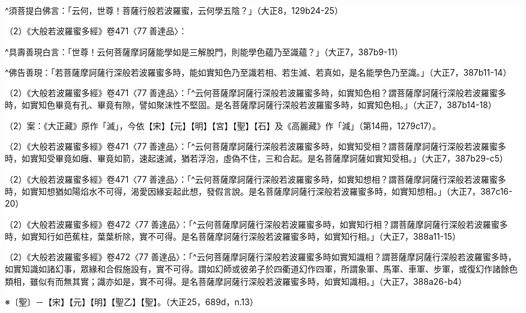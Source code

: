 ^須菩提白佛言：「云何，世尊！菩薩行般若波羅蜜，云何學五陰？」（大正8，129b24-25）

（2）《大般若波羅蜜多經》卷471〈77 善達品〉：

^具壽善現白言：「世尊！云何菩薩摩訶薩能學如是三解脫門，則能學色蘊乃至識蘊？」（大正7，387b9-11）

[^210]: 《大般若波羅蜜多經》卷471〈77 善達品〉：

^佛告善現：「若菩薩摩訶薩行深般若波羅蜜多時，能如實知色乃至識若相、若生滅、若真如，是名能學色乃至識。」（大正7，387b11-14）

[^211]: 分＋（分）【宋】【元】【明】【宮】【聖】【石】。（大正25，689d，n.1）

[^212]: （1）《放光般若經》卷18〈79
超越法相品〉：「^云何知色相？色無堅固，譬如聚沫。」（大正8，129b26-27）

（2）《大般若波羅蜜多經》卷471〈77
善達品〉：「^云何菩薩摩訶薩行深般若波羅蜜多時，如實知色相？謂菩薩摩訶薩行深般若波羅蜜多時，如實知色畢竟有孔、畢竟有隙，譬如聚沫性不堅固。是名菩薩摩訶薩行深般若波羅蜜多時，如實知色相。」（大正7，387b14-18）

[^213]: 《大般若波羅蜜多經》卷471〈77
善達品〉：「^云何菩薩摩訶薩行深般若波羅蜜多時，如實知色生滅？謂菩薩摩訶薩行深般若波羅蜜多時，如實知色生時無所從來、滅時無所至去，雖無來無去而生滅相應。是名菩薩摩訶薩行深般若波羅蜜多時，如實知色生滅。」（大正7，387b18-23）

[^214]: （1）滅＝減【宋】【元】【明】【宮】【聖】【石】。（大正25，689d，n.2）

（2）案：《大正藏》原作「滅」，今依【宋】【元】【明】【宮】【聖】【石】及《高麗藏》作「減」（第14冊，1279c17）。

[^215]: 為＝名【石】。（大正25，689d，n.3）

[^216]: 《大般若波羅蜜多經》卷471〈77
善達品〉：「^云何菩薩摩訶薩行深般若波羅蜜多時，如實知色真如？謂菩薩摩訶薩行深般若波羅蜜多時，如實知色真如無生無滅、無來無去、無染無淨、無增無減，常如其性，不虛妄、不變易，故名真如。是名菩薩摩訶薩行深般若波羅蜜多時，如實知色真如。」（大正7，387b24-29）

[^217]: 〔相〕－【宋】【元】【明】【宮】。（大正25，689d，n.4）

[^218]: （1）《放光般若經》卷18〈79
超越法相品〉：「^知痛如泡故。」（大正8，129c4）

（2）《大般若波羅蜜多經》卷471〈77
善達品〉：「^云何菩薩摩訶薩行深般若波羅蜜多時，如實知受相？謂菩薩摩訶薩行深般若波羅蜜多時，如實知受畢竟如癰、畢竟如箭，速起速滅，猶若浮泡，虛偽不住，三和合起。是名菩薩摩訶薩如實知受相。」（大正7，387b29-c5）

[^219]: 知＋（諸）【石】。（大正25，689d，n.5）

[^220]: （如）＋水【宋】【宮】。（大正25，689d，n.6）

[^221]: 想＝相【宋】【元】【明】【宮】。（大正25，689d，n.7）

[^222]: （1）《放光般若經》卷18〈79
超越法相品〉：「^知想如熱時之焰，至竟無水，亦不去、亦不來。」（大正8，129c4-5）

（2）《大般若波羅蜜多經》卷471〈77
善達品〉：「^云何菩薩摩訶薩行深般若波羅蜜多時，如實知想相？謂菩薩摩訶薩行深般若波羅蜜多時，如實知想猶如陽焰水不可得，渴愛因緣妄起此想，發假言說。是名菩薩摩訶薩行深般若波羅蜜多時，如實知想相。」（大正7，387c16-20）

[^223]: （1）《放光般若經》卷18〈79
超越法相品〉：「^譬如芭蕉，葉葉分解，中無有堅。」（大正8，129c6-7）

（2）《大般若波羅蜜多經》卷472〈77
善達品〉：「^云何菩薩摩訶薩行深般若波羅蜜多時，如實知行相？謂菩薩摩訶薩行深般若波羅蜜多時，如實知行如芭蕉柱，葉葉析除，實不可得。是名菩薩摩訶薩行深般若波羅蜜多時，如實知行相。」（大正7，388a11-15）

[^224]: 是＋（如是為知識相）【聖】。（大正25，689d，n.8）

[^225]: （1）《放光般若經》卷18〈79
超越法相品〉：「^云何觀識？譬如幻師化作四種兵，亦不往、亦不來，觀識亦如是。」（大正8，129c8-10）

（2）《大般若波羅蜜多經》卷472〈77
善達品〉：「^云何菩薩摩訶薩行深般若波羅蜜多時如實知識相？謂菩薩摩訶薩行深般若波羅蜜多時，如實知識如諸幻事，眾緣和合假施設有，實不可得。謂如幻師或彼弟子於四衢道幻作四軍，所謂象軍、馬軍、車軍、步軍，或復幻作諸餘色類相，雖似有而無其實；識亦如是，實不可得。是名菩薩摩訶薩行深般若波羅蜜多時，如實知識相。」（大正7，388a26-b4）

[^226]: 諸＝識【宋】【宮】。（大正25，689d，n.9）

[^227]: 〔性〕－【聖】。（大正25，689d，n.10）

[^228]: 界眼＝眼界【宋】【元】【明】【宮】，〔界〕－【聖】。（大正25，689d，n.11）

[^229]: 知＝如【聖】。（大正25，689d，n.12）

[^230]: 《大正藏》原作「苦聖^※^諦」，今依《高麗藏》作「苦諦」（第14冊，1280b3）。

※〔聖〕－【宋】【元】【明】【聖乙】【聖】。（大正25，689d，n.13）

[^231]: 《放光般若經》卷18〈79
超越法相品〉：「^云何觀知苦諦？亦知苦，亦知諦，亦知有我、無我諦；習、盡、空皆知諦。」（大正8，129c13-14）

[^232]: 滅＝盡【宋】【元】【明】【宮】【聖】。（大正25，689d，n.14）

[^233]: 如＝知【宋】【宮】。（大正25，689d，n.15）

[^234]: （1）如＋（即）【宋】【元】【明】【宮】【聖】。（大正25，689d，n.16）


[^1]: 〔四攝品〕－【聖】。（大正25，684d，n.20）
[^2]: 七十八之餘＝七十八下訖第七十九品【宋】【元】，＝七十八之下【明】，＝七十八品下訖第七十九品【宮】，＝七十七品下訖第七十八品【聖】。（大正25，684d，n.21）
[^3]: 〔為〕－【宋】【元】【明】【宮】【聖】。（大正25，684d，n.24）
[^4]: （1）《大般若波羅蜜多經》卷470〈76
[^5]: 《大般若波羅蜜多經》卷470〈76
[^6]: 紺（^ㄍㄢˋ）：天青色，深青透紅之色。（《漢語大詞典》（九），p.776）
[^7]: （1）《大般若波羅蜜多經》卷470〈76
[^8]: 埵＝𦖋【元】【明】，＝㻔【宮】【聖】。（大正25，684d，n.25）
[^9]: 《大般若波羅蜜多經》卷470〈76
[^10]: 堅實：3.結實，健壯。（《漢語大詞典》（二），p.1118）
[^11]: （1）《一切經音義》卷26：「^那羅延（此云力士，或云天中或云人中力士，或云金剛力士也，或云堅固力士）。」（大正54，472b8）
[^12]: 《大般若波羅蜜多經》卷470〈76
[^13]: 際：1.縫隙，合縫之處。6.會合，交會。12.交界，連接。（《漢語大詞典》（十一），p.1097）
[^14]: 鉤鎖：1.彎曲的鎖鏈。（《漢語大詞典》（十一），p.1246）
[^15]: 《大般若波羅蜜多經》卷470〈76
[^16]: 《大智度論》卷34〈1
[^17]: 《大智度論》卷34〈1
[^18]: 爪（^ㄓㄨㄚˇ）：3.人的指甲。亦指手指或手。（《漢語大詞典》（六），p.1101）
[^19]: 《大般若波羅蜜多經》卷470〈76
[^20]: 《大般若波羅蜜多經》卷470〈76
[^21]: 文：2.紋理，花紋。《左傳‧隱公元年》："
[^22]: 《大般若波羅蜜多經》卷470〈76
[^23]: 《大般若波羅蜜多經》卷470〈76
[^24]: 《大般若波羅蜜多經》卷470〈76
[^25]: 《大般若波羅蜜多經》卷470〈76
[^26]: 持＝身【聖】。（大正25，684d，n.27）
[^27]: （1）逶迤＝委陀【石】。（大正25，684d，n.28）
[^28]: 《大般若波羅蜜多經》卷470〈76
[^29]: 《大般若波羅蜜多經》卷470〈76
[^30]: 《大般若波羅蜜多經》卷470〈76
[^31]: 容儀：1.容貌舉止，容貌儀表。（《漢語大詞典》（三），p.1495）
[^32]: 《大般若波羅蜜多經》卷470〈76
[^33]: 《大般若波羅蜜多經》卷470〈76
[^34]: 《大般若波羅蜜多經》卷470〈76
[^35]: 《大般若波羅蜜多經》卷470〈76
[^36]: 撓（^ㄋㄠˊ）：2.指惱亂，煩擾。（《漢語大詞典》（六），p.849）
[^37]: 《大般若波羅蜜多經》卷470〈76
[^38]: 《大般若波羅蜜多經》卷470〈76
[^39]: （1）《一切經音義》卷27：「^頻婆果（色丹且潤之果，此方無之也）。」（大正54，492b22）
[^40]: 《大般若波羅蜜多經》卷470〈76
[^41]: 臍＝齊【石】。（大正25，684d，n.30）
[^42]: 《大般若波羅蜜多經》卷470〈76
[^43]: （1）《大般若波羅蜜多經》卷470〈76
[^44]: （1）《大般若波羅蜜多經》卷470〈76
[^45]: 《大般若波羅蜜多經》卷470〈76
[^46]: 《大般若波羅蜜多經》卷470〈76
[^47]: （1）姝＝姝好【宋】【元】【明】【宮】，＝殊好【石】。（大正25，684d，n.31）
[^48]: 《大般若波羅蜜多經》卷470〈76
[^49]: 淨滿＝滿淨【宋】【元】【明】【宮】。（大正25，684d，n.32）
[^50]: 《大般若波羅蜜多經》卷470〈76
[^51]: 與＝興【石】。（大正25，684d，n.33）
[^52]: 《大般若波羅蜜多經》卷470〈76
[^53]: 《大般若波羅蜜多經》卷470〈76
[^54]: （1）《大般若波羅蜜多經》卷470〈76
[^55]: 進止：1.進退。2.舉止，行動。（《漢語大詞典》（十），p.980）
[^56]: 《大般若波羅蜜多經》卷470〈76
[^57]: 《大般若波羅蜜多經》卷470〈76
[^58]: 羅＝那【元】【明】。（大正25，684d，n.34）
[^59]: 《翻梵語》卷10：「^摩陀羅菓，應云摩陀那，譯曰醉菓。」（大正54，1051a16）
[^60]: 《大般若波羅蜜多經》卷470〈76
[^61]: 《大般若波羅蜜多經》卷470〈76
[^62]: 《大般若波羅蜜多經》卷470〈76
[^63]: 《大般若波羅蜜多經》卷470〈76
[^64]: 《大般若波羅蜜多經》卷470〈76
[^65]: 《大般若波羅蜜多經》卷470〈76
[^66]: 〔足〕－【宋】【宮】【聖】。（大正25，684d，n.35）
[^67]: 《大般若波羅蜜多經》卷470〈76
[^68]: 《大般若波羅蜜多經》卷470〈76
[^69]: （1）齎＝臍【宮】。（大正25，684d，n.36）
[^70]: 《大般若波羅蜜多經》卷470〈76
[^71]: 《大般若波羅蜜多經》卷470〈76
[^72]: 《大般若波羅蜜多經》卷470〈76
[^73]: 持重：4.穩重，謹慎。（《漢語大詞典》（六），p.550）
[^74]: 《大般若波羅蜜多經》卷470〈76
[^75]: 淨潔＝潔淨【石】。（大正25，684d，n.37）
[^76]: 《大般若波羅蜜多經》卷470〈76
[^77]: 《大智度論》卷4〈1
[^78]: 《大般若波羅蜜多經》卷470〈76
[^79]: 《大般若波羅蜜多經》卷470〈76
[^80]: 《大般若波羅蜜多經》卷470〈76
[^81]: 差＝著【元】【明】【宮】【聖】。（大正25，684d，n.38）
[^82]: 〔生〕－【宋】【宮】。（大正25，684d，n.39）
[^83]: 《大般若波羅蜜多經》卷470〈76
[^84]: 發＝變【聖】。（大正25，684d，n.40）
[^85]: 《大般若波羅蜜多經》卷470〈76
[^86]: 《大般若波羅蜜多經》卷470〈76
[^87]: 〔相〕－【宮】。（大正25，684d，n.41）
[^88]: 《大般若波羅蜜多經》卷470〈76
[^89]: 《大般若波羅蜜多經》卷470〈76
[^90]: 《大般若波羅蜜多經》卷470〈76
[^91]: 《大般若波羅蜜多經》卷470〈76
[^92]: 《大般若波羅蜜多經》卷470〈76
[^93]: 〔好〕－【宋】【元】【明】【宮】。（大正25，684d，n.42）
[^94]: 《大般若波羅蜜多經》卷470〈76
[^95]: 《大般若波羅蜜多經》卷470〈76
[^96]: 是＋（為）【元】【明】。（大正25，684d，n.43）
[^97]: 《大般若波羅蜜多經》卷470〈76
[^98]: 《大般若波羅蜜多經》卷470〈76
[^99]: 〔善說字法〕－【宋】【宮】。（大正25，685d，n.1）
[^100]: 字法＝法【宋】【元】【明】【宮】，＝字【聖】。（大正25，685d，n.2）
[^101]: 〔故〕－【宋】【宮】。（大正25，685d，n.3）
[^102]: 《大般若波羅蜜多經》卷470〈76
[^103]: 〔故〕－【宋】【元】【明】【宮】。（大正25，685d，n.4）
[^104]: （1）《放光般若經》卷18〈79 超越法相品〉：
[^105]: 〔眾生不可得〕－【宋】【宮】。（大正25，685d，n.5）
[^106]: 〔無〕－【宋】【宮】。（大正25，685d，n.6）
[^107]: 空＋（眾生不可得故）【元】【明】。（大正25，685d，n.7）
[^108]: 《大般若波羅蜜多經》卷470〈76 眾德相品〉：
[^109]: 案：《大正藏》原無「眾生不可得故」，今依【元】及前後文義補上「眾生不可得故」等字。
[^110]: 〔空〕－【聖】【石】。（大正25，685d，n.8）
[^111]: 《大般若波羅蜜多經》卷470〈76
[^112]: 《大般若波羅蜜多經》卷470〈76
[^113]: 何＋（分別）【元】【明】。（大正25，685d，n.11）
[^114]: 《大般若波羅蜜多經》卷470〈76 眾德相品〉：
[^115]: 《大般若波羅蜜多經》卷470〈76
[^116]: 〔所有...法〕八字－【宋】【元】【明】【宮】。（大正25，685d，n.13）
[^117]: 《大般若波羅蜜多經》卷470〈76
[^118]: 佛＋（及）【石】。（大正25，685d，n.14）
[^119]: 《大般若波羅蜜多經》卷470〈76
[^120]: 《大般若波羅蜜多經》卷471〈76 眾德相品〉：
[^121]: 際＋（不異）【元】【明】【石】＊。（大正25，685d，n.15）
[^122]: 《大般若波羅蜜多經》卷471〈76 眾德相品〉：
[^123]: （諸）＋天【宋】【元】【明】【宮】。（大正25，686d，n.1）
[^124]: 《大般若波羅蜜多經》卷471〈76 眾德相品〉：
[^125]: 《大般若波羅蜜多經》卷471〈76 眾德相品〉：
[^126]: 《大般若波羅蜜多經》卷471〈76 眾德相品〉：
[^127]: 〔法〕－【宋】【元】【明】【宮】。（大正25，686d，n.2）
[^128]: 〔諦〕－【宋】【宮】。（大正25，686d，n.3）
[^129]: 《大般若波羅蜜多經》卷471〈76
[^130]: 《大般若波羅蜜多經》卷471〈76 眾德相品〉：
[^131]: 《大般若波羅蜜多經》卷471〈76
[^132]: 《大般若波羅蜜多經》卷471〈76
[^133]: 〔須菩提〕－【宋】【元】【明】【宮】【聖】。（大正25，686d，n.6）
[^134]: 〔邊虛〕－【聖】。（大正25，686d，n.7）
[^135]: 他＋（人）【石】。（大正25，686d，n.8）
[^136]: 《大般若波羅蜜多經》卷471〈76
[^137]: 《大般若波羅蜜多經》卷471〈76
[^138]: 乃生＝乃至【宮】，乃＋（至）【石】。（大正25，686d，n.10）
[^139]: 三十二相之「足下安平立相」（No.1）。
[^140]: 立＝平【宮】。（大正25，686d，n.11）
[^141]: 關於四十二字門，參見印順法師，《初期大乘佛教之起源與開展》，p.469、pp.745-747、pp.1242-1247。
[^142]: 《正觀》（6），p.213：「四十二字義」：《大智度論》卷48（大正25，407c10-409a24），參見《大智度論》卷42（大正25，366c27-367a6）、卷28（大正25，268a23-29）。
[^143]: 羅＝罪【聖】。（大正25，686d，n.12）
[^144]: 諸＝識【聖】。（大正25，686d，n.13）
[^145]: 案：此處論釋說「住果報六神通」，而《摩訶般若波羅蜜經》卷24〈78
[^146]: 明＝眼【宮】。（大正25，686d，n.14）
[^147]: 說＝施【宋】【元】【明】【宮】。（大正25，687d，n.1）
[^148]: 異＝畢【聖】。（大正25，687d，n.2）
[^149]: 壞＝增【宮】。（大正25，687d，n.3）
[^150]: 〔性〕－【宋】【宮】。（大正25，687d，n.4）
[^151]: 〔故〕－【宋】【元】【明】【宮】。（大正25，687d，n.5）
[^152]: 所有＝有【宋】【元】【明】【宮】【聖】，＝有為法【石】。（大正25，687d，n.6）
[^153]: 夫＋（人）【石】。（大正25，687d，n.7）
[^154]: 案：《大正藏》原作「道」，今依《高麗藏》作「者」（第14冊，1277b18）。
[^155]: 失道：2.迷失道路。（《漢語大詞典》（二），p.1487）
[^156]: 法＋（相）【聖】。（大正25，687d，n.9）
[^157]: 〔中〕－【宋】【元】【明】【宮】。（大正25，687d，n.11）
[^158]: （1）悶＝間【宋】【元】【明】【宮】。（大正25，687d，n.12）
[^159]: 罣＝量【宋】【元】【明】【聖】。（大正25，687d，n.13）
[^160]: 性＋（釋第七十八品）【聖】，（釋第七十七品竟）【石】。（大正25，687d，n.16）
[^161]: 九＋（品）【宮】。（大正25，687d，n.19）
[^162]: 卷第九十首【石】，〔大智度論〕－【明】，「大智度論釋善達品第七十九」十二字－【聖】，「大智度論釋善達品第七十九」十二字＝「摩訶般若波羅蜜品第七十八善達品九十」十七字【石】。（大正25，687d，n.18）
[^163]: 〔【經】〕－【宋】【宮】【聖】。（大正25，651d，n.17）
[^164]: 《大品經義疏》卷10〈79 善達品〉：
[^165]: （1）《放光般若經》卷18〈79 超越法相品〉：
[^166]: 《大品經義疏》卷10：「^菩薩未依^※^佛何能通達法性也？佛答：寄化人以喜心，菩薩悟幻人非凡聖、非有為非無為、不垢不淨，菩薩之心亦爾也。」（卍新續藏24，332b2-5）
[^167]: 〔善〕－【宋】【宮】。（大正25，687d，n.20）
[^168]: 《大品經義疏》卷10〈79 善達品〉：
[^169]: 生＝主【明】。（大正25，687d，n.21）
[^170]: 〔佛〕－【聖】。（大正25，687d，n.22）
[^171]: 垢＋（亦）【宋】【元】【明】【宮】【聖】。（大正25，687d，n.23）
[^172]: 《大般若波羅蜜多經》卷471〈77 善達品〉：
[^173]: 〔一切〕－【宋】【宮】。（大正25，688d，n.1）
[^174]: 人天＝天人【石】。（大正25，688d，n.2）
[^175]: 〔言〕－【聖】。（大正25，688d，n.3）
[^176]: 《大般若波羅蜜多經》卷471〈77 善達品〉：
[^177]: 響＝嚮【聖】【石】。（大正25，688d，n.4）
[^178]: 《大般若波羅蜜多經》卷471〈77 善達品〉：
[^179]: 言＋（以）【宋】【元】【明】【宮】。（大正25，688d，n.5）
[^180]: 《大般若波羅蜜多經》卷471〈77 善達品〉：
[^181]: 《大般若波羅蜜多經》卷471〈77
[^182]: 〔有〕－【石】。（大正25，688d，n.6）
[^183]: 空＝字【聖】。（大正25，688d，n.7）
[^184]: 〔想〕－【聖】。（大正25，688d，n.8）
[^185]: 〔所〕－【聖】。（大正25，688d，n.9）
[^186]: 《大般若波羅蜜多經》卷471〈77 善達品〉：
[^187]: 諸所＝所謂【石】。（大正25，688d，n.10）
[^188]: 《大般若波羅蜜多經》卷471〈77
[^189]: 〔化〕－【宋】【元】【明】【宮】【聖】。（大正25，688d，n.12）
[^190]: （1）《放光般若經》卷18〈79
[^191]: 定＝空【聖】。（大正25，688d，n.13）
[^192]: 《大品經義疏》卷10〈79 善達品〉：
[^193]: 《大般若波羅蜜多經》卷471〈77 善達品〉：
[^194]: 《大般若波羅蜜多經》卷471〈77
[^195]: 足具＝具足【宋】【元】【明】【宮】【聖】【石】。（大正25，688d，n.14）
[^196]: 八背捨＝解脫【宋】【宮】【宮】。（大正25，688d，n.15）
[^197]: 〔無相故〕－【宋】【元】【明】【宮】。（大正25，688d，n.16）
[^198]: （諸）＋善【宋】【元】【明】【宮】【聖】【石】。（大正25，688d，n.17）
[^199]: 《大般若波羅蜜多經》卷471〈77
[^200]: 毫＝豪【石】。（大正25，688d，n.18）
[^201]: 毫釐：1.比喻極微細。毫、釐均是微小的量度單位。（《漢語大詞典》（六），p.1012）
[^202]: （1）《放光般若經》卷18〈79
[^203]: 《大般若波羅蜜多經》卷471〈77 善達品〉：
[^204]: 尊＋（若）【石】。（大正25，688d，n.19）
[^205]: 《大般若波羅蜜多經》卷471〈77 善達品〉：
[^206]: 《大般若波羅蜜多經》卷471〈77 善達品〉：
[^207]: 《大品經義疏》卷10〈79 善達品〉：
[^208]: 《大般若波羅蜜多經》卷471〈77
[^209]: （1）《放光般若經》卷18〈79 超越法相品〉：
[^235]: 《大般若波羅蜜多經》卷472〈77 善達品〉：
[^236]: 《大般若波羅蜜多經》卷472〈77 善達品〉：
[^237]: 《大般若波羅蜜多經》卷472〈77 善達品〉：
[^238]: 不＋（可）【石】。（大正25，689d，n.17）
[^239]: 《大般若波羅蜜多經》卷472〈77 善達品〉：
[^240]: 為無＝無為【明】。（大正25，689d，n.18）
[^241]: 〔若〕－【宋】【元】【明】【宮】【聖】【石】。（大正25，689d，n.19）
[^242]: 《大般若波羅蜜多經》卷472〈77 善達品〉：
[^243]: （佛）＋何【聖】。（大正25，689d，n.21）
[^244]: 《大般若波羅蜜多經》卷472〈77 善達品〉：
[^245]: 《大品經義疏》卷10〈79 善達品〉：
[^246]: 大＝火【石】。（大正25，689d，n.22）
[^247]: 《大般若波羅蜜多經》卷472〈77
[^248]: 〔地〕－【聖】。（大正25，689d，n.23）
[^249]: 以＋（故）【宋】【元】【明】【宮】。（大正25，689d，n.24）
[^250]: 《大般若波羅蜜多經》卷472〈77
[^251]: 《大般若波羅蜜多經》卷472〈77
[^252]: （若）＋菩【石】。（大正25，689d，n.25）
[^253]: 相＋（法）【石】。（大正25，690d，n.1）
[^254]: 《大般若波羅蜜多經》卷472〈77 善達品〉：
[^255]: 〔師〕－【宋】【元】【明】【宮】。（大正25，690d，n.2）
[^256]: （1）案：《大正藏》原作「盧」，今依《高麗藏》作「廬」（第14冊，1281a21）。
[^257]: 館：1.客舍，招待賓客居住的房舍。（《漢語大詞典》（十二），p.565）
[^258]: 流泉：1.流動的泉水。（《漢語大詞典》（五），p.1265）
[^259]: 復＝又【石】。（大正25，690d，n.3）
[^260]: 《大般若波羅蜜多經》卷472〈77
[^261]: 娛＝如天【聖】。（大正25，690d，n.4）
[^262]: （1）《放光般若經》卷18〈79 超越法相品〉：
[^263]: 〔布〕－【宋】【元】【明】【宮】。（大正25，690d，n.5）
[^264]: 〔布〕－【宮】【聖】。（大正25，690d，n.6）
[^265]: 〔歡〕－【聖】。（大正25，690d，n.7）
[^266]: 人＝他【石】。（大正25，690d，n.8）
[^267]: 戒＋（諸）【聖】。（大正25，690d，n.9）
[^268]: 〔是〕－【宋】【元】【明】【宮】【聖】。（大正25，690d，n.10）
[^269]: 薩＋（摩訶菩）【石】。（大正25，690d，n.11）
[^270]: 〔故〕－【宋】【元】【明】【宮】。（大正25，690d，n.12）
[^271]: （1）《放光般若經》卷18〈79 超越法相品〉：
[^272]: 聞＝問【宋】【元】【明】【宮】【聖】。（大正25，690d，n.13）
[^273]: 案：《大正藏》原作「具」，今依《高麗藏》作「是」（第14冊，1282a3）。
[^274]: 《大品經義疏》卷10：「^今是初文問：上來上處處明善達法性，今何故更問？答云：般若甚深無定相耳，無厭足是故問也。又唯佛究盡法性，降佛已還未能具知是故問之。」（卍新續藏24，332a24-b2）
[^275]: 〔美〕－【石】。（大正25，690d，n.14）
[^276]: 如＝好【宋】【宮】。（大正25，690d，n.15）
[^277]: 〔何〕－【石】。（大正25，690d，n.16）
[^278]: 〔幻〕－【宋】【宮】。（大正25，690d，n.17）
[^279]: 令＋（我）【宋】【元】【明】【宮】。（大正25，690d，n.18）
[^280]: 〔法〕－【宋】【元】【明】【宮】。（大正25，690d，n.19）
[^281]: 定＝空【聖】。（大正25，690d，n.20）
[^282]: 切＝一【聖】。（大正25，690d，n.21）
[^283]: 空＋（如夢）【宋】【元】【明】【宮】，（如空）【聖】。（大正25，690d，n.22）
[^284]: 夫＝失【聖】。（大正25，690d，n.23）
[^285]: 定＝空【聖】，〔定〕－【石】。（大正25，690d，n.24）
[^286]: 印順法師，《大智度論》（標點本），p.3357：「令」疑是「今」。
[^287]: 〔空〕－【宋】【元】【明】【宮】。（大正25，690d，n.25）
[^288]: 毒＋（藥）【聖】【石】。（大正25，690d，n.26）
[^289]: 〔是〕－【宋】【元】【明】【宮】。（大正25，690d，n.27）
[^290]: 狗＝苟【石】。（大正25，691d，n.1）
[^291]: 臨：7.來到，到達。10.靠近。（《漢語大詞典》（八），p.726）
[^292]: 吠＝瞂【聖】【石】。（大正25，691d，n.2）
[^293]: 〔人〕－【聖】。（大正25，691d，n.3）
[^294]: 惑＝或【石】。（大正25，691d，n.4）
[^295]: 〔為〕－【宋】【元】【明】【宮】。（大正25，691d，n.5）
[^296]: 〔無分〕－【宋】【元】【明】【宮】。（大正25，691d，n.6）
[^297]: 方＝分【宋】【元】【明】【宮】。（大正25，691d，n.7）
[^298]: 十分＝十【聖】，＝十方分【石】。（大正25，691d，n.8）
[^299]: 十＋（方）【聖】【石】。（大正25，691d，n.9）
[^300]: 〔塵〕－【宋】【宮】。（大正25，691d，n.10）
[^301]: 情＝惰【聖】【石】。（大正25，691d，n.11）
[^302]: 則＝別【宋】【宮】。（大正25，691d，n.12）
[^303]: 《正觀》（6），p.213：參見《大智度論》卷6（大正25，104b4-5）、卷12（147c19，148a4）、卷15（171a24-26）、卷31（291c21，292a9）、卷32（297c2-4）、卷36（326b20-c18）、卷42（365c25-27）、卷70（546c17-547a8）。
[^304]: 為名＝名為【宋】【元】【明】【宮】。（大正25，691d，n.13）
[^305]: 貌＝根【聖】，＝相【石】。（大正25，691d，n.14）
[^306]: 著＋（若）【石】。（大正25，691d，n.15）
[^307]: 《大品經義疏》卷79：「^若法非但有名相者，則有定性；定性則不生福滅罪，道為罪；道為罪故，無自利利人。無定性故，罪可捨、福可修故，有自利、利人也。」（卍新續藏24，332b15-16）
[^308]: 〔波羅蜜〕－【宋】【元】【明】【宮】。（大正25，691d，n.16）
[^309]: 〔定〕－【石】。（大正25，691d，n.17）
[^310]: （無）＋解【宋】【元】【明】【宮】。（大正25，691d，n.18）
[^311]: 〔波羅蜜〕－【宋】【元】【明】【宮】【聖】。（大正25，691d，n.19）
[^312]: 觀＝覺【石】。（大正25，691d，n.20）
[^313]: 《大品經義疏》卷79：「^若諸法豪釐許有者，此引得佛為證。若有一豪相可得者，則坐道場不見諸法相應是僻錯；以坐道場無有小錯故得佛，是知諸法無一豪相也。」（卍新續藏24，332b17-20）
[^314]: 趣＝起【宋】【宮】。（大正25，691d，n.21）
[^315]: 主＝住【明】，＝生【聖】。（大正25，691d，n.22）
[^316]: 〔無相〕－【宮】，〔無〕－【宋】。（大正25，691d，n.23）
[^317]: 〔曰〕－【宋】【元】【明】【宮】【聖】【石】。（大正25，691d，n.24）
[^318]: 道諦＝諦道【宋】【元】【明】【宮】。（大正25，691d，n.25）
[^319]: 不＝法【宋】【元】【明】。（大正25，691d，n.26）